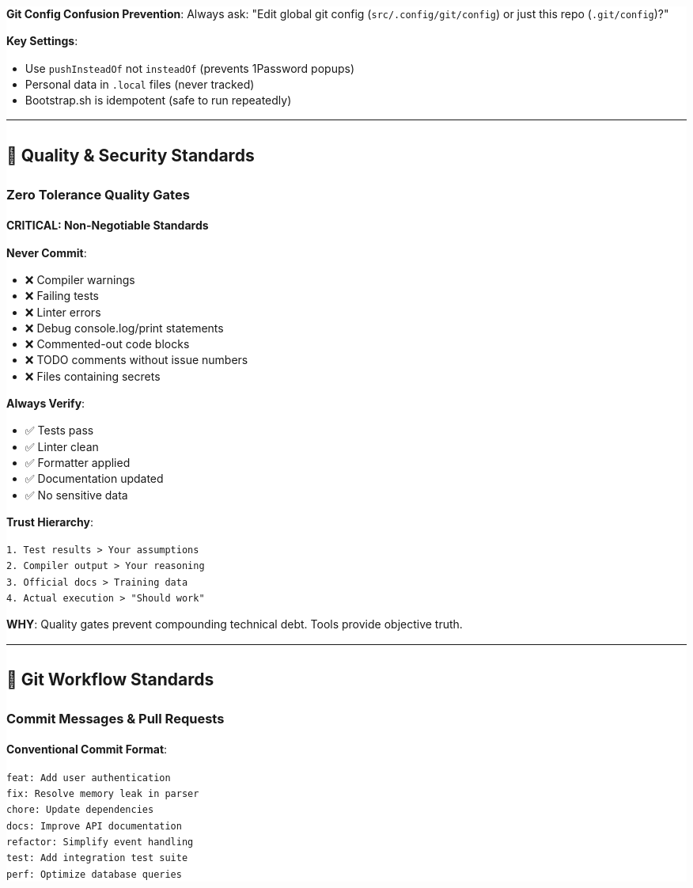 **Git Config Confusion Prevention**:
Always ask: "Edit global git config (`src/.config/git/config`) or just this repo (`.git/config`)?"

**Key Settings**:
- Use `pushInsteadOf` not `insteadOf` (prevents 1Password popups)
- Personal data in `.local` files (never tracked)
- Bootstrap.sh is idempotent (safe to run repeatedly)

---

## 🔐 Quality & Security Standards

### Zero Tolerance Quality Gates

**CRITICAL: Non-Negotiable Standards**

**Never Commit**:
- ❌ Compiler warnings
- ❌ Failing tests
- ❌ Linter errors
- ❌ Debug console.log/print statements
- ❌ Commented-out code blocks
- ❌ TODO comments without issue numbers
- ❌ Files containing secrets

**Always Verify**:
- ✅ Tests pass
- ✅ Linter clean
- ✅ Formatter applied
- ✅ Documentation updated
- ✅ No sensitive data

**Trust Hierarchy**:
```
1. Test results > Your assumptions
2. Compiler output > Your reasoning
3. Official docs > Training data
4. Actual execution > "Should work"
```

**WHY**: Quality gates prevent compounding technical debt. Tools provide objective truth.

---

## 📝 Git Workflow Standards

### Commit Messages & Pull Requests

**Conventional Commit Format**:
```
feat: Add user authentication
fix: Resolve memory leak in parser
chore: Update dependencies
docs: Improve API documentation
refactor: Simplify event handling
test: Add integration test suite
perf: Optimize database queries
```
